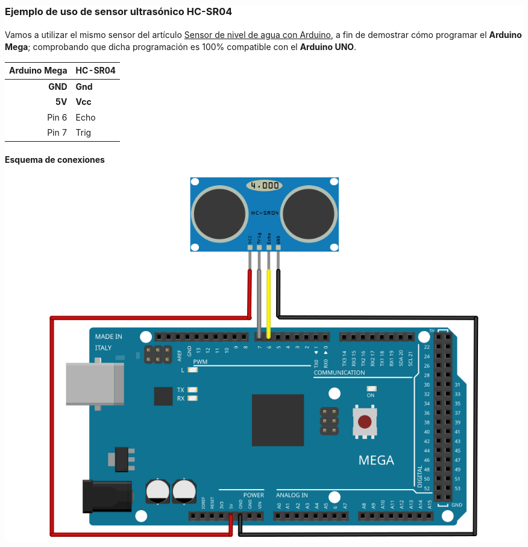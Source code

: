 ### Ejemplo de uso de sensor ultrasónico HC-SR04

Vamos a utilizar el mismo sensor del artículo [Sensor de nivel de agua con Arduino](https://programarfacil.com/blog/arduino-blog/sensor-de-nivel-de-agua-con-arduino/), a fin de demostrar cómo programar el **Arduino Mega**; comprobando que dicha programación es 100% compatible con el **Arduino UNO**.

|Arduino Mega|HC-SR04|
|--:|:--|
|**GND**|**Gnd**|
|**5V**|**Vcc**|
|Pin 6|Echo|
|Pin 7|Trig|

#### Esquema de conexiones

<center>
  <img src="/assets/images/posts/Mega2560/arduino_mega_con_hc-sr04_bb.svg" height="600px"/>
</center>  
